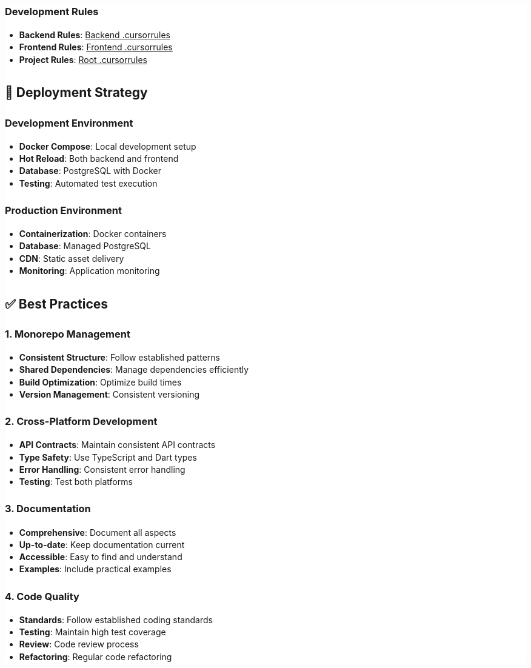 ### **Development Rules**

- **Backend Rules**: [Backend .cursorrules](apps/backend/.cursorrules)
- **Frontend Rules**: [Frontend .cursorrules](apps/frontend/.cursorrules)
- **Project Rules**: [Root .cursorrules](.cursorrules)

## 🚀 **Deployment Strategy**

### **Development Environment**

- **Docker Compose**: Local development setup
- **Hot Reload**: Both backend and frontend
- **Database**: PostgreSQL with Docker
- **Testing**: Automated test execution

### **Production Environment**

- **Containerization**: Docker containers
- **Database**: Managed PostgreSQL
- **CDN**: Static asset delivery
- **Monitoring**: Application monitoring

## ✅ **Best Practices**

### **1. Monorepo Management**

- **Consistent Structure**: Follow established patterns
- **Shared Dependencies**: Manage dependencies efficiently
- **Build Optimization**: Optimize build times
- **Version Management**: Consistent versioning

### **2. Cross-Platform Development**

- **API Contracts**: Maintain consistent API contracts
- **Type Safety**: Use TypeScript and Dart types
- **Error Handling**: Consistent error handling
- **Testing**: Test both platforms

### **3. Documentation**

- **Comprehensive**: Document all aspects
- **Up-to-date**: Keep documentation current
- **Accessible**: Easy to find and understand
- **Examples**: Include practical examples

### **4. Code Quality**

- **Standards**: Follow established coding standards
- **Testing**: Maintain high test coverage
- **Review**: Code review process
- **Refactoring**: Regular code refactoring

